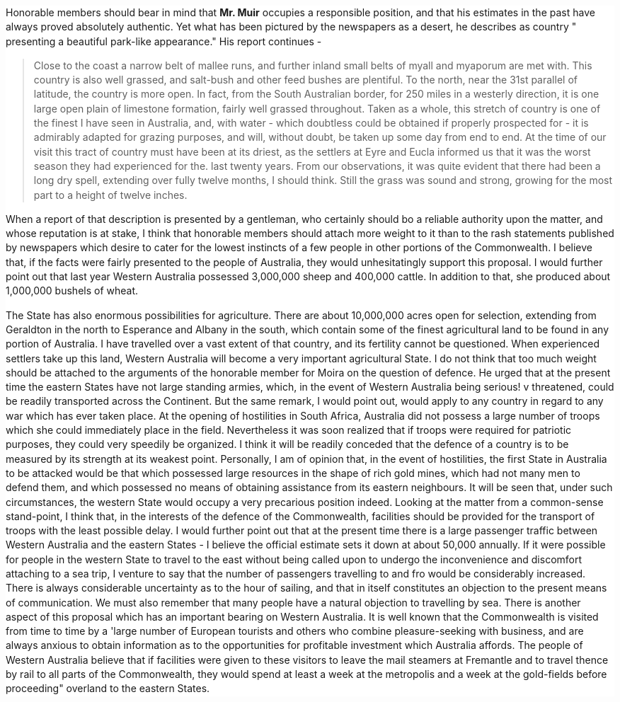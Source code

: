Honorable members should bear in mind that  **Mr. Muir**  occupies a responsible position, and that his estimates in the past have always proved absolutely authentic. Yet what has been pictured by the newspapers as a desert, he describes as country " presenting a beautiful park-like appearance."  His  report continues - 

  >Close to the coast a narrow belt of mallee runs, and further inland small belts of myall and  myaporum  are met with. This country is also well grassed, and salt-bush and other feed bushes are plentiful. To the north, near the 31st parallel of latitude, the country is more open. In fact, from the South Australian border, for 250 miles in a westerly direction, it is one large open plain of limestone formation, fairly well grassed throughout. Taken as a whole, this stretch of country is one of the finest I have seen in Australia, and, with water - which doubtless could be obtained if properly prospected for - it is admirably adapted for grazing purposes, and will, without doubt, be taken up some day from end to end. At the time of our visit this tract of country must have been at its driest, as the settlers at Eyre and Eucla informed us that it was the worst season they had experienced for the. last twenty years. From our observations, it was quite evident that there had been a long dry spell, extending over fully twelve months, I should think. Still the grass was sound and strong, growing for the most part to a height of twelve inches. 

When a report of that description is presented by a gentleman, who certainly should bo a reliable authority upon the matter, and whose reputation is at stake, I think that honorable members should attach more weight to it than to the rash statements published by newspapers which desire to cater for the lowest instincts of a few people in other portions of the Commonwealth. I believe that, if the facts were fairly presented to the people of Australia, they would unhesitatingly support this proposal. I would further point out that last year Western Australia possessed 3,000,000 sheep  and 400,000 cattle. In addition to that, she produced about 1,000,000 bushels of wheat. 

The State has also enormous possibilities for agriculture. There are about 10,000,000 acres open for selection, extending from Geraldton in the north to Esperance and Albany in the south, which contain some of the finest agricultural land to be found in any portion of Australia. I have travelled over a vast extent of that country, and its fertility cannot be questioned. When experienced settlers take up this land, Western Australia will become a very important agricultural State. I do not think that too much weight should be attached to the arguments of the honorable member for Moira on the question of defence. He urged that at the present time the eastern States have not large standing armies, which, in the event of Western Australia being serious! v threatened, could be readily transported across the Continent. But the same remark, I would point out, would apply to any country in regard to any war which has ever taken place. At the opening of hostilities in South Africa, Australia did not possess a large number of troops which she could immediately place in the field. Nevertheless it was soon realized that if troops were required for patriotic purposes, they could very speedily be organized. I think it will be readily conceded that the defence of a country is to be measured by its strength at its weakest point. Personally, I am of opinion that, in the event of hostilities, the first State in Australia to be attacked would be that which possessed large resources in the shape of rich gold mines, which had not many men to defend them, and which possessed no means of obtaining assistance from its eastern neighbours. It will be seen that, under such circumstances, the western State would occupy a very precarious position indeed. Looking at the matter from a common-sense stand-point, I think that, in the interests of the defence of the Commonwealth, facilities should be provided for the transport of troops with the least possible delay. I would further point out that at the present time there is a large passenger traffic between Western Australia and the eastern States - I believe the official estimate sets it down at about 50,000 annually. If it were possible for people in the western State to travel to the east without being called upon to undergo the inconvenience and discomfort attaching to a sea trip, I venture to say that the number of passengers travelling to and fro would be considerably increased. There is always considerable uncertainty as to the hour of sailing, and that in itself  constitutes an objection to the present means of communication. We must also remember that many people have a natural objection to travelling by sea. There is another aspect of this proposal which has an important bearing on Western Australia. It is well known that the Commonwealth is visited from time to time by a 'large number of European tourists and others who combine  pleasure-seeking  with business, and are always anxious to obtain information as to the opportunities for profitable investment which Australia affords. The people of Western Australia believe that if facilities were given to these visitors to leave the mail steamers at Fremantle and to travel thence by rail to all parts  of the Commonwealth, they would spend at least a week at the metropolis and a week at the gold-fields before proceeding" overland to the eastern States. 
